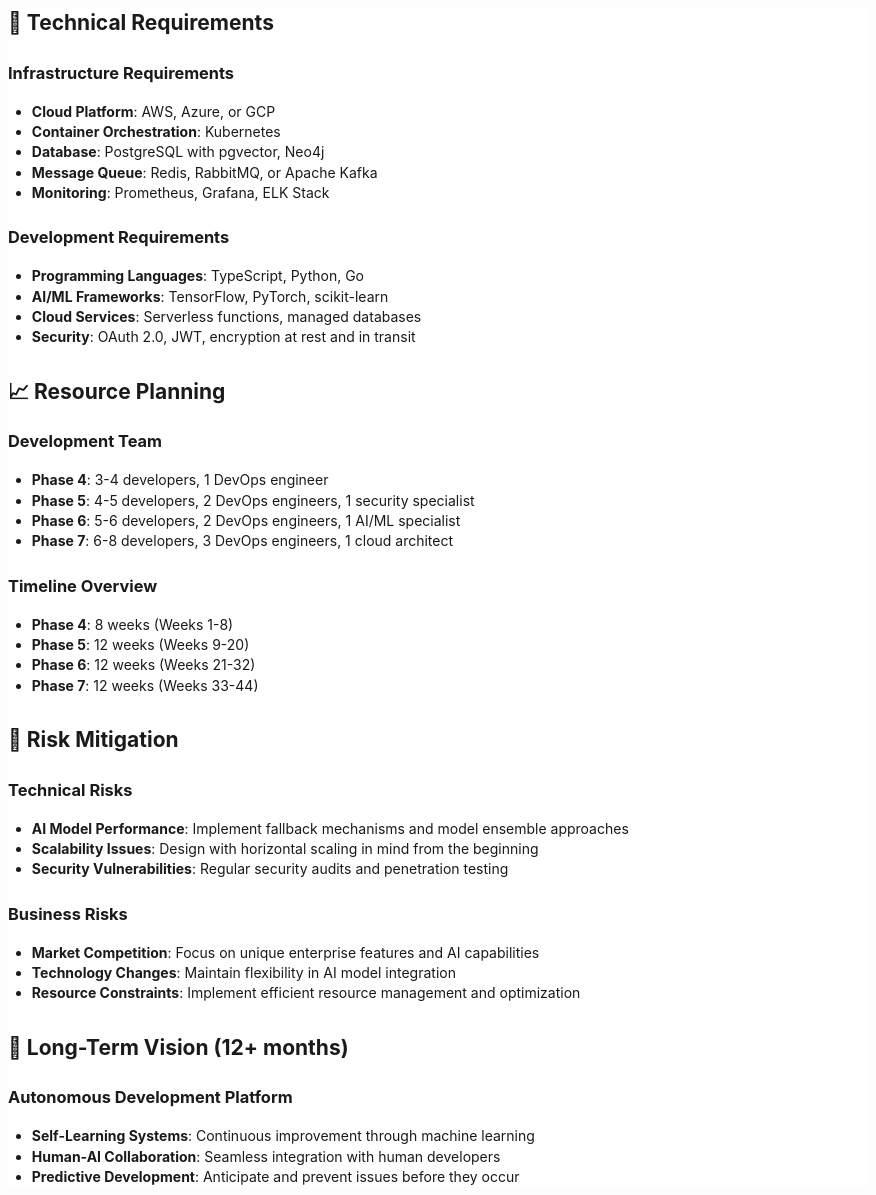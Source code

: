 ## 🔧 Technical Requirements

### Infrastructure Requirements
- **Cloud Platform**: AWS, Azure, or GCP
- **Container Orchestration**: Kubernetes
- **Database**: PostgreSQL with pgvector, Neo4j
- **Message Queue**: Redis, RabbitMQ, or Apache Kafka
- **Monitoring**: Prometheus, Grafana, ELK Stack

### Development Requirements
- **Programming Languages**: TypeScript, Python, Go
- **AI/ML Frameworks**: TensorFlow, PyTorch, scikit-learn
- **Cloud Services**: Serverless functions, managed databases
- **Security**: OAuth 2.0, JWT, encryption at rest and in transit

## 📈 Resource Planning

### Development Team
- **Phase 4**: 3-4 developers, 1 DevOps engineer
- **Phase 5**: 4-5 developers, 2 DevOps engineers, 1 security specialist
- **Phase 6**: 5-6 developers, 2 DevOps engineers, 1 AI/ML specialist
- **Phase 7**: 6-8 developers, 3 DevOps engineers, 1 cloud architect

### Timeline Overview
- **Phase 4**: 8 weeks (Weeks 1-8)
- **Phase 5**: 12 weeks (Weeks 9-20)
- **Phase 6**: 12 weeks (Weeks 21-32)
- **Phase 7**: 12 weeks (Weeks 33-44)

## 🎯 Risk Mitigation

### Technical Risks
- **AI Model Performance**: Implement fallback mechanisms and model ensemble approaches
- **Scalability Issues**: Design with horizontal scaling in mind from the beginning
- **Security Vulnerabilities**: Regular security audits and penetration testing

### Business Risks
- **Market Competition**: Focus on unique enterprise features and AI capabilities
- **Technology Changes**: Maintain flexibility in AI model integration
- **Resource Constraints**: Implement efficient resource management and optimization

## 🔮 Long-Term Vision (12+ months)

### Autonomous Development Platform
- **Self-Learning Systems**: Continuous improvement through machine learning
- **Human-AI Collaboration**: Seamless integration with human developers
- **Predictive Development**: Anticipate and prevent issues before they occur
